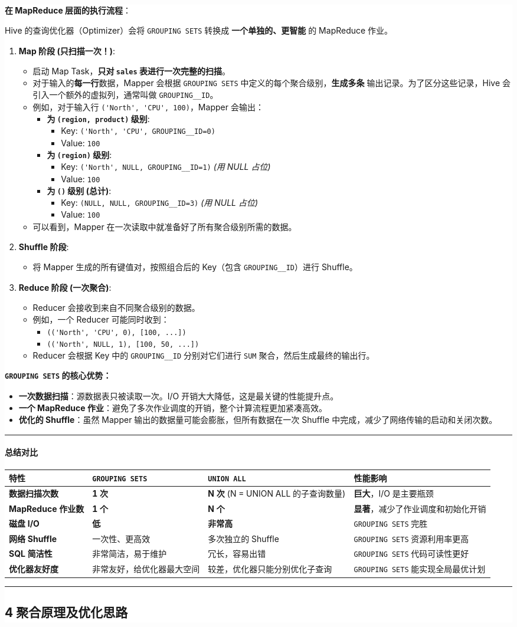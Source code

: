 **在 MapReduce 层面的执行流程**：

Hive 的查询优化器（Optimizer）会将 `GROUPING SETS` 转换成 **一个单独的、更智能** 的 MapReduce 作业。

1.  **Map 阶段 (只扫描一次！)**:
    *   启动 Map Task，**只对 `sales` 表进行一次完整的扫描**。
    *   对于输入的**每一行**数据，Mapper 会根据 `GROUPING SETS` 中定义的每个聚合级别，**生成多条** 输出记录。为了区分这些记录，Hive 会引入一个额外的虚拟列，通常叫做 `GROUPING__ID`。
    *   例如，对于输入行 `('North', 'CPU', 100)`，Mapper 会输出：
        *   **为 `(region, product)` 级别**:
            *   Key: `('North', 'CPU', GROUPING__ID=0)`
            *   Value: `100`
        *   **为 `(region)` 级别**:
            *   Key: `('North', NULL, GROUPING__ID=1)`  *(用 NULL 占位)*
            *   Value: `100`
        *   **为 `()` 级别 (总计)**:
            *   Key: `(NULL, NULL, GROUPING__ID=3)` *(用 NULL 占位)*
            *   Value: `100`
    *   可以看到，Mapper 在一次读取中就准备好了所有聚合级别所需的数据。

2.  **Shuffle 阶段**:
    *   将 Mapper 生成的所有键值对，按照组合后的 Key（包含 `GROUPING__ID`）进行 Shuffle。

3.  **Reduce 阶段 (一次聚合)**:
    *   Reducer 会接收到来自不同聚合级别的数据。
    *   例如，一个 Reducer 可能同时收到：
        *   `(('North', 'CPU', 0), [100, ...])`
        *   `(('North', NULL, 1), [100, 50, ...])`
    *   Reducer 会根据 Key 中的 `GROUPING__ID` 分别对它们进行 `SUM` 聚合，然后生成最终的输出行。

**`GROUPING SETS` 的核心优势：**
*   **一次数据扫描**：源数据表只被读取一次。I/O 开销大大降低，这是最关键的性能提升点。
*   **一个 MapReduce 作业**：避免了多次作业调度的开销，整个计算流程更加紧凑高效。
*   **优化的 Shuffle**：虽然 Mapper 输出的数据量可能会膨胀，但所有数据在一次 Shuffle 中完成，减少了网络传输的启动和关闭次数。

---

#### 总结对比

| 特性                | `GROUPING SETS` | `UNION ALL`                    | 性能影响                      |
| :---------------- | :-------------- | :----------------------------- | :------------------------ |
| **数据扫描次数**        | **1 次**         | **N 次** (N = UNION ALL 的子查询数量) | **巨大**，I/O 是主要瓶颈          |
| **MapReduce 作业数** | **1 个**         | **N 个**                        | **显著**，减少了作业调度和初始化开销      |
| **磁盘 I/O**        | **低**           | **非常高**                        | `GROUPING SETS` 完胜        |
| **网络 Shuffle**    | 一次性、更高效         | 多次独立的 Shuffle                  | `GROUPING SETS` 资源利用率更高   |
| **SQL 简洁性**       | 非常简洁，易于维护       | 冗长，容易出错                        | `GROUPING SETS` 代码可读性更好   |
| **优化器友好度**        | 非常友好，给优化器最大空间   | 较差，优化器只能分别优化子查询                | `GROUPING SETS` 能实现全局最优计划 |

---

## 4 聚合原理及优化思路
